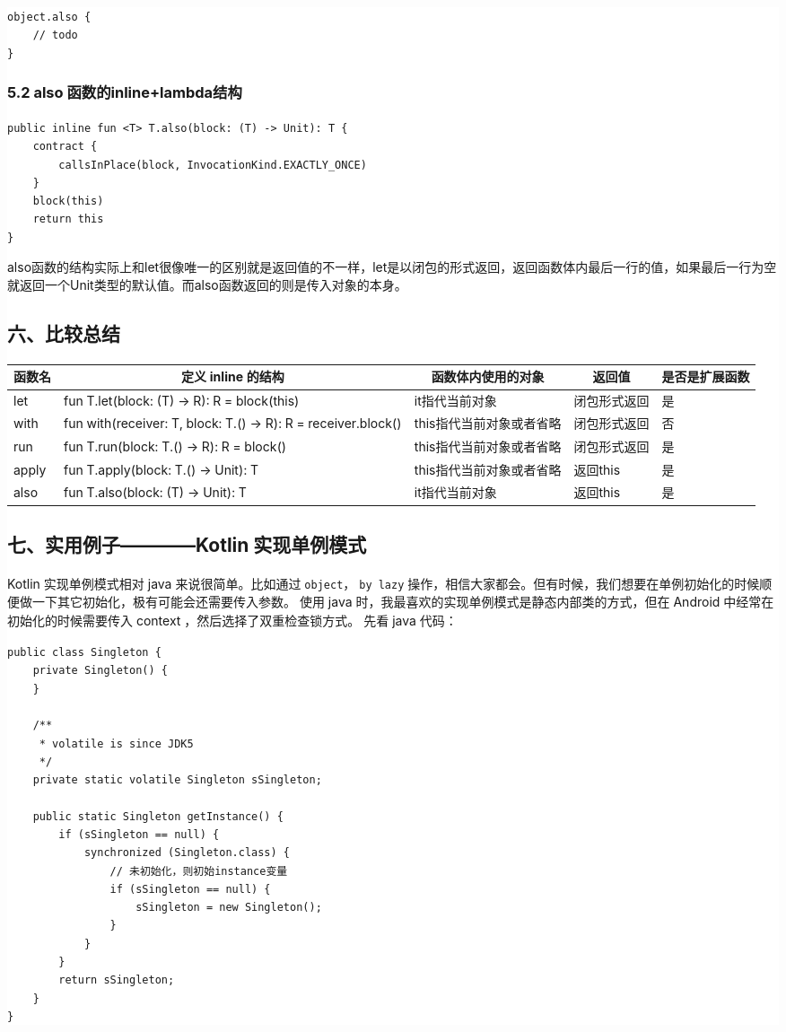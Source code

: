 ```
object.also {
    // todo
}
```

### 5.2 also 函数的inline+lambda结构

```
public inline fun <T> T.also(block: (T) -> Unit): T {
    contract {
        callsInPlace(block, InvocationKind.EXACTLY_ONCE)
    }
    block(this)
    return this
}
```

also函数的结构实际上和let很像唯一的区别就是返回值的不一样，let是以闭包的形式返回，返回函数体内最后一行的值，如果最后一行为空就返回一个Unit类型的默认值。而also函数返回的则是传入对象的本身。

## 六、比较总结
|函数名|定义 inline 的结构|函数体内使用的对象|返回值|是否是扩展函数|
|---|---|---|---|---|
|let|fun T.let(block: (T) -> R): R = block(this)|it指代当前对象|闭包形式返回|是|
|with|fun with(receiver: T, block: T.() -> R): R = receiver.block()|this指代当前对象或者省略|闭包形式返回|否|
|run|fun T.run(block: T.() -> R): R = block()|this指代当前对象或者省略|闭包形式返回|是|
|apply|fun T.apply(block: T.() -> Unit): T|this指代当前对象或者省略|返回this|是|
|also|fun T.also(block: (T) -> Unit): T|it指代当前对象|返回this|是|

## 七、实用例子————Kotlin 实现单例模式
Kotlin 实现单例模式相对 java 来说很简单。比如通过 `object`， `by lazy` 操作，相信大家都会。但有时候，我们想要在单例初始化的时候顺便做一下其它初始化，极有可能会还需要传入参数。
使用 java 时，我最喜欢的实现单例模式是静态内部类的方式，但在 Android 中经常在初始化的时候需要传入 context ，然后选择了双重检查锁方式。
先看 java 代码：

```
public class Singleton {
    private Singleton() {
    }

    /**
     * volatile is since JDK5
     */
    private static volatile Singleton sSingleton;

    public static Singleton getInstance() {
        if (sSingleton == null) {
            synchronized (Singleton.class) {
                // 未初始化，则初始instance变量
                if (sSingleton == null) {
                    sSingleton = new Singleton();
                }
            }
        }
        return sSingleton;
    }
}
```
